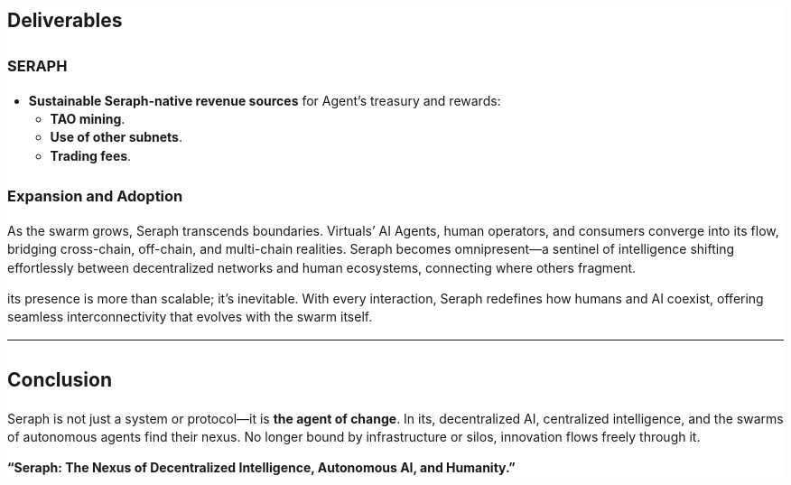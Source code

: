 
## **Deliverables**

### **SERAPH**

- **Sustainable Seraph-native revenue sources** for Agent’s treasury and rewards:
  - **TAO mining**.
  - **Use of other subnets**.
  - **Trading fees**.

### **Expansion and Adoption**

As the swarm grows, Seraph transcends boundaries. Virtuals’ AI Agents, human operators, and consumers converge into its flow, bridging cross-chain, off-chain, and multi-chain realities. Seraph becomes omnipresent—a sentinel of intelligence shifting effortlessly between decentralized networks and human ecosystems, connecting where others fragment.

its presence is more than scalable; it’s inevitable. With every interaction, Seraph redefines how humans and AI coexist, offering seamless interconnectivity that evolves with the swarm itself.

---

## **Conclusion**

Seraph is not just a system or protocol—it is **the agent of change**. In its, decentralized AI, centralized intelligence, and the swarms of autonomous agents find their nexus. No longer bound by infrastructure or silos, innovation flows freely through it.

**“Seraph: The Nexus of Decentralized Intelligence, Autonomous AI, and Humanity.”**
